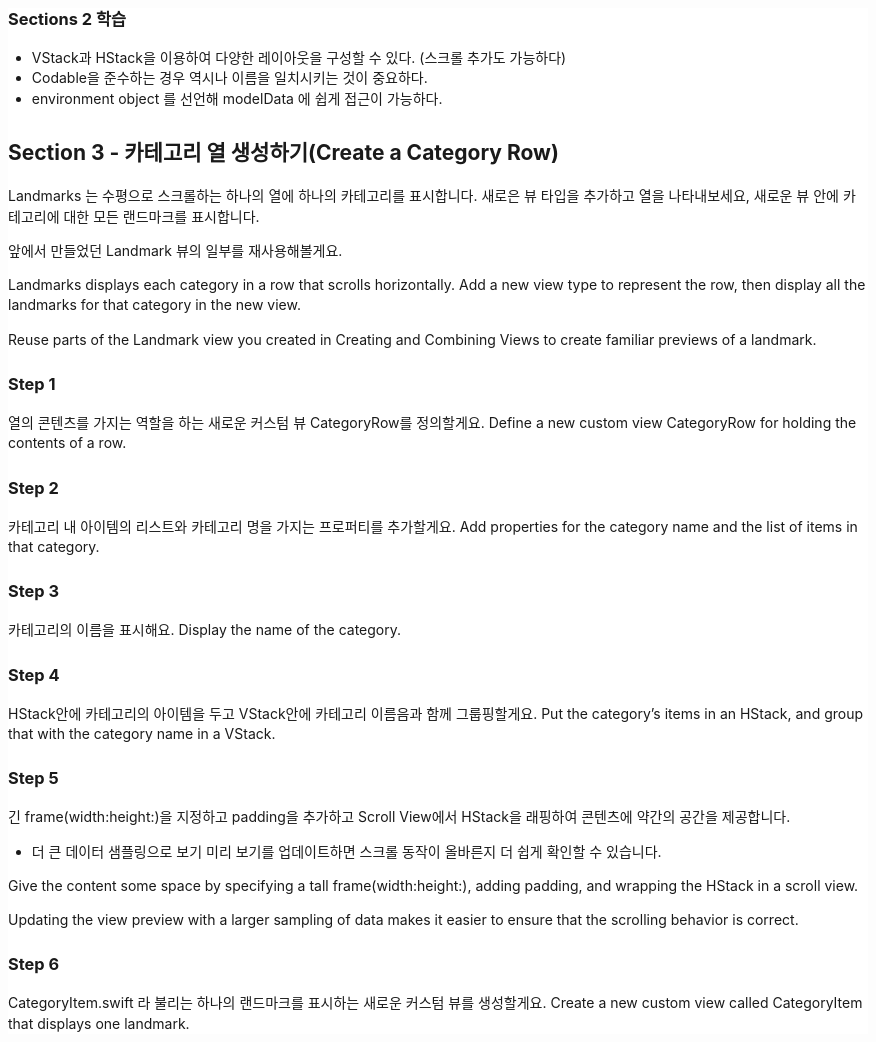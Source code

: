 ### Sections 2 학습

* VStack과 HStack을 이용하여 다양한 레이아웃을 구성할 수 있다. (스크롤 추가도 가능하다)
* Codable을 준수하는 경우 역시나 이름을 일치시키는 것이 중요하다.
* environment object 를 선언해 modelData 에 쉽게 접근이 가능하다.


## Section 3 - 카테고리 열 생성하기(Create a Category Row)

Landmarks 는 수평으로 스크롤하는 하나의 열에 하나의 카테고리를 표시합니다. 새로은 뷰 타입을 추가하고 열을 나타내보세요, 새로운 뷰 안에 카테고리에 대한 모든 랜드마크를 표시합니다.

앞에서 만들었던 Landmark 뷰의 일부를 재사용해볼게요.

Landmarks displays each category in a row that scrolls horizontally. Add a new view type to represent the row, then display all the landmarks for that category in the new view.

Reuse parts of the Landmark view you created in Creating and Combining Views to create familiar previews of a landmark.

### Step 1

열의 콘텐츠를 가지는 역할을 하는 새로운 커스텀 뷰 CategoryRow를 정의할게요.
Define a new custom view CategoryRow for holding the contents of a row.

### Step 2

카테고리 내 아이템의 리스트와 카테고리 명을 가지는 프로퍼티를 추가할게요.
Add properties for the category name and the list of items in that category.

### Step 3

카테고리의 이름을 표시해요.
Display the name of the category.

### Step 4

HStack안에 카테고리의 아이템을 두고 VStack안에 카테고리 이름음과 함께 그룹핑할게요.
Put the category’s items in an HStack, and group that with the category name in a VStack.

### Step 5

긴 frame(width:height:)을 지정하고 padding을 추가하고 Scroll View에서 HStack을 래핑하여 콘텐츠에 약간의 공간을 제공합니다.

* 더 큰 데이터 샘플링으로 보기 미리 보기를 업데이트하면 스크롤 동작이 올바른지 더 쉽게 확인할 수 있습니다.

Give the content some space by specifying a tall frame(width:height:), adding padding, and wrapping the HStack in a scroll view.

Updating the view preview with a larger sampling of data makes it easier to ensure that the scrolling behavior is correct.

### Step 6

CategoryItem.swift 라 불리는 하나의 랜드마크를 표시하는 새로운 커스텀 뷰를 생성할게요. 
Create a new custom view called CategoryItem that displays one landmark.
